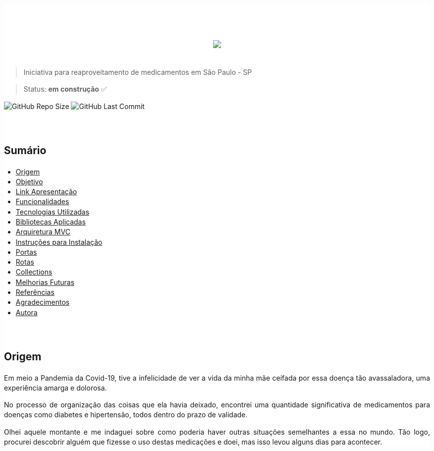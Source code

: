 
<br>

<h1 align="center">
  <img src="./assets/logo_animado_ofic.gif" width="600">
<p align="center"><p>
</h1>


> Iniciativa para reaproveitamento de medicamentos em São Paulo - SP

> Status: **em construção** ✅

<p align="justify">
  <a>
    <img alt="GitHub Repo Size" src="https://img.shields.io/github/repo-size/xeniabarreto/FarmaBem">
    <img alt="GitHub Last Commit" src="https://img.shields.io/github/last-commit/xeniabarreto/FarmaBem">
  </a>
</p>
<br>

## **Sumário**

- [Origem](##origem)
- [Objetivo](#objetivo)
- [Link Apresentação](#link)
- [Funcionalidades](#funcionalidades)
- [Tecnologias Utilizadas](#tecnologias-utilizadas)
- [Bibliotecas Aplicadas](#bibliotecas-aplicadas)
- [Arquiretura MVC](#arquitetura-mvc)
- [Instruções para Instalação](instruções-para-instalação)
- [Portas](#portas)
- [Rotas](#rotas)
- [Collections](#collections)
- [Melhorias Futuras](#melhorias-futuras)
- [Referências](#referências)
- [Agradecimentos](#agradecimentos)
- [Autora](#autora)
<br>

## **Origem**  

<p align="justify">Em meio a Pandemia da Covid-19, tive a infelicidade de ver a vida da minha mãe ceifada por essa doença tão avassaladora, uma experiência amarga e dolorosa. 

<p align="justify">No processo de organização das coisas que ela havia deixado, encontrei uma quantidade significativa de medicamentos para doenças como diabetes e hipertensão, todos dentro do prazo de validade. 

<p align="justify">Olhei aquele montante e me indaguei sobre como poderia haver outras situações semelhantes a essa no mundo. Tão logo, procurei descobrir alguém que fizesse o uso destas medicações e doei, mas isso levou alguns dias para acontecer.
